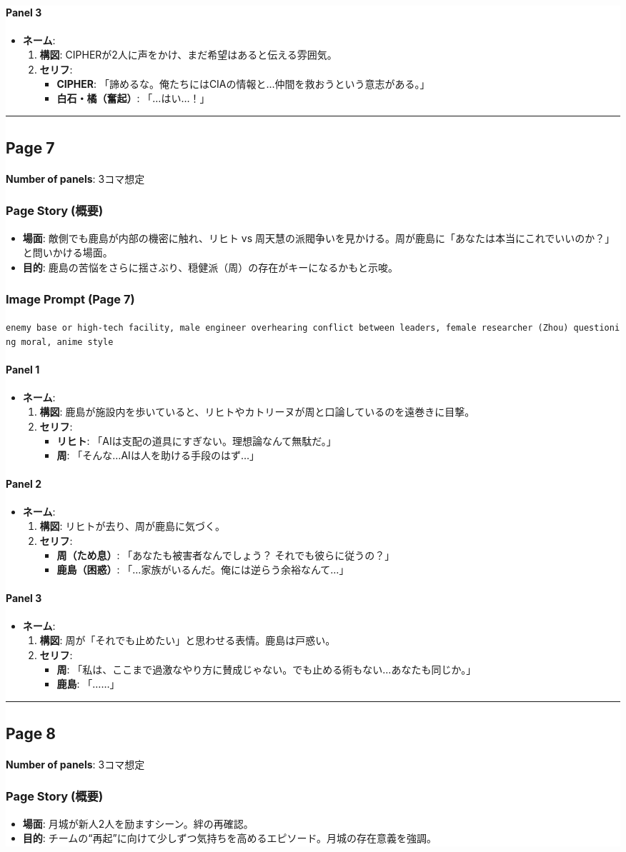 #### **Panel 3**
- **ネーム**:  
  1. **構図**: CIPHERが2人に声をかけ、まだ希望はあると伝える雰囲気。  
  2. **セリフ**:  
     - **CIPHER**: 「諦めるな。俺たちにはCIAの情報と…仲間を救おうという意志がある。」  
     - **白石・橘（奮起）**: 「…はい…！」  

---

## **Page 7**  
**Number of panels**: 3コマ想定

### **Page Story (概要)**
- **場面**: 敵側でも鹿島が内部の機密に触れ、リヒト vs 周天慧の派閥争いを見かける。周が鹿島に「あなたは本当にこれでいいのか？」と問いかける場面。  
- **目的**: 鹿島の苦悩をさらに揺さぶり、穏健派（周）の存在がキーになるかもと示唆。

### **Image Prompt (Page 7)**
`enemy base or high-tech facility, male engineer overhearing conflict between leaders, female researcher (Zhou) questioning moral, anime style`

#### **Panel 1**
- **ネーム**:  
  1. **構図**: 鹿島が施設内を歩いていると、リヒトやカトリーヌが周と口論しているのを遠巻きに目撃。  
  2. **セリフ**:  
     - **リヒト**: 「AIは支配の道具にすぎない。理想論なんて無駄だ。」  
     - **周**: 「そんな…AIは人を助ける手段のはず…」  

#### **Panel 2**
- **ネーム**:  
  1. **構図**: リヒトが去り、周が鹿島に気づく。  
  2. **セリフ**:  
     - **周（ため息）**: 「あなたも被害者なんでしょう？ それでも彼らに従うの？」  
     - **鹿島（困惑）**: 「…家族がいるんだ。俺には逆らう余裕なんて…」  

#### **Panel 3**
- **ネーム**:  
  1. **構図**: 周が「それでも止めたい」と思わせる表情。鹿島は戸惑い。  
  2. **セリフ**:  
     - **周**: 「私は、ここまで過激なやり方に賛成じゃない。でも止める術もない…あなたも同じか。」  
     - **鹿島**: 「……」  

---

## **Page 8**  
**Number of panels**: 3コマ想定

### **Page Story (概要)**
- **場面**: 月城が新人2人を励ますシーン。絆の再確認。  
- **目的**: チームの“再起”に向けて少しずつ気持ちを高めるエピソード。月城の存在意義を強調。
